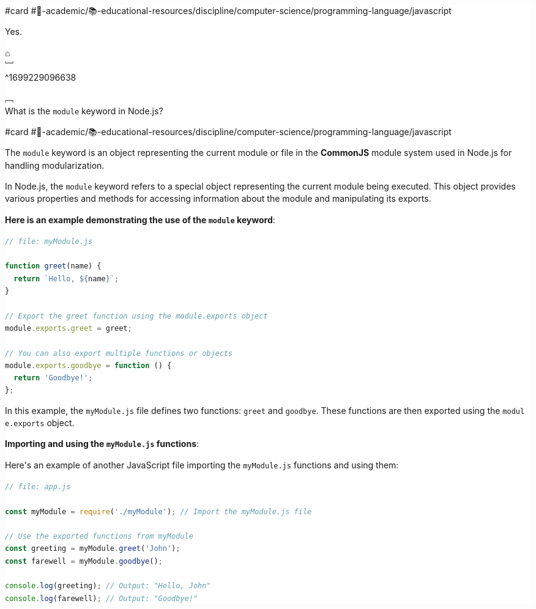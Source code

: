 #card #🔴-academic/📚-educational-resources/discipline/computer-science/programming-language/javascript

Yes.

⌂
<br>﹈<br>^1699229096638

﹇<br>
What is the `module` keyword in Node.js?

#card #🔴-academic/📚-educational-resources/discipline/computer-science/programming-language/javascript

The `module` keyword is an object representing the current module or file in the **CommonJS** module system used in Node.js for handling modularization.

In Node.js, the `module` keyword refers to a special object representing the current module being executed. This object provides various properties and methods for accessing information about the module and manipulating its exports.

**Here is an example demonstrating the use of the `module` keyword**:

```javascript
// file: myModule.js

function greet(name) {
  return `Hello, ${name}`;
}

// Export the greet function using the module.exports object
module.exports.greet = greet;

// You can also export multiple functions or objects
module.exports.goodbye = function () {
  return 'Goodbye!';
};
```

In this example, the `myModule.js` file defines two functions: `greet` and `goodbye`. These functions are then exported using the `module.exports` object.

**Importing and using the `myModule.js` functions**:

Here's an example of another JavaScript file importing the `myModule.js` functions and using them:

```javascript
// file: app.js

const myModule = require('./myModule'); // Import the myModule.js file

// Use the exported functions from myModule
const greeting = myModule.greet('John');
const farewell = myModule.goodbye();

console.log(greeting); // Output: "Hello, John"
console.log(farewell); // Output: "Goodbye!"
```
